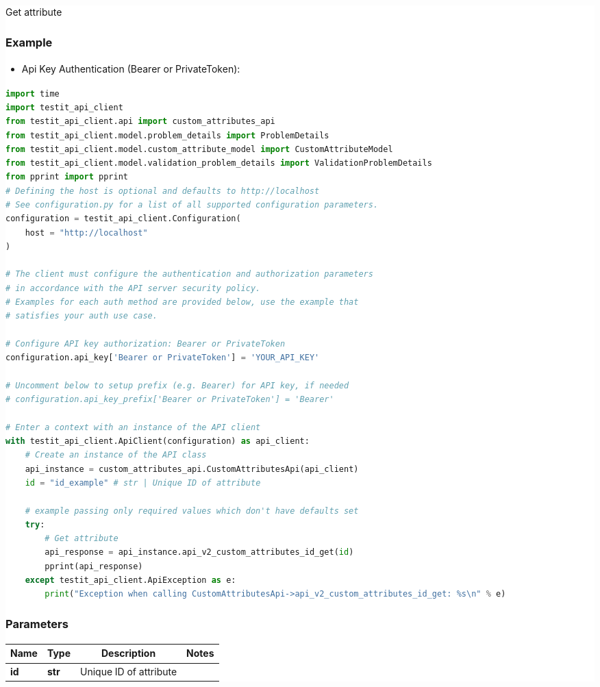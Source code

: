 Get attribute

### Example

* Api Key Authentication (Bearer or PrivateToken):

```python
import time
import testit_api_client
from testit_api_client.api import custom_attributes_api
from testit_api_client.model.problem_details import ProblemDetails
from testit_api_client.model.custom_attribute_model import CustomAttributeModel
from testit_api_client.model.validation_problem_details import ValidationProblemDetails
from pprint import pprint
# Defining the host is optional and defaults to http://localhost
# See configuration.py for a list of all supported configuration parameters.
configuration = testit_api_client.Configuration(
    host = "http://localhost"
)

# The client must configure the authentication and authorization parameters
# in accordance with the API server security policy.
# Examples for each auth method are provided below, use the example that
# satisfies your auth use case.

# Configure API key authorization: Bearer or PrivateToken
configuration.api_key['Bearer or PrivateToken'] = 'YOUR_API_KEY'

# Uncomment below to setup prefix (e.g. Bearer) for API key, if needed
# configuration.api_key_prefix['Bearer or PrivateToken'] = 'Bearer'

# Enter a context with an instance of the API client
with testit_api_client.ApiClient(configuration) as api_client:
    # Create an instance of the API class
    api_instance = custom_attributes_api.CustomAttributesApi(api_client)
    id = "id_example" # str | Unique ID of attribute

    # example passing only required values which don't have defaults set
    try:
        # Get attribute
        api_response = api_instance.api_v2_custom_attributes_id_get(id)
        pprint(api_response)
    except testit_api_client.ApiException as e:
        print("Exception when calling CustomAttributesApi->api_v2_custom_attributes_id_get: %s\n" % e)
```


### Parameters

Name | Type | Description  | Notes
------------- | ------------- | ------------- | -------------
 **id** | **str**| Unique ID of attribute |

